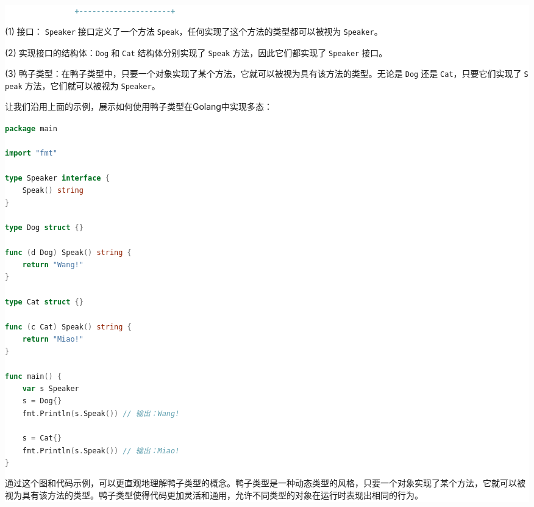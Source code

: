 ```md
                +---------------------+
```

(1) 接口： `Speaker` 接口定义了一个方法 `Speak`，任何实现了这个方法的类型都可以被视为 `Speaker`。

(2) 实现接口的结构体：`Dog` 和 `Cat` 结构体分别实现了 `Speak` 方法，因此它们都实现了 `Speaker` 接口。

(3) 鸭子类型：在鸭子类型中，只要一个对象实现了某个方法，它就可以被视为具有该方法的类型。无论是 `Dog` 还是 `Cat`，只要它们实现了 `Speak` 方法，它们就可以被视为 `Speaker`。

让我们沿用上面的示例，展示如何使用鸭子类型在Golang中实现多态：

```go
package main

import "fmt"

type Speaker interface {
    Speak() string
}

type Dog struct {}

func (d Dog) Speak() string {
    return "Wang!"
}

type Cat struct {}

func (c Cat) Speak() string {
    return "Miao!"
}

func main() {
    var s Speaker
    s = Dog{}
    fmt.Println(s.Speak()) // 输出：Wang!

    s = Cat{}
    fmt.Println(s.Speak()) // 输出：Miao!
}
```

通过这个图和代码示例，可以更直观地理解鸭子类型的概念。鸭子类型是一种动态类型的风格，只要一个对象实现了某个方法，它就可以被视为具有该方法的类型。鸭子类型使得代码更加灵活和通用，允许不同类型的对象在运行时表现出相同的行为。

